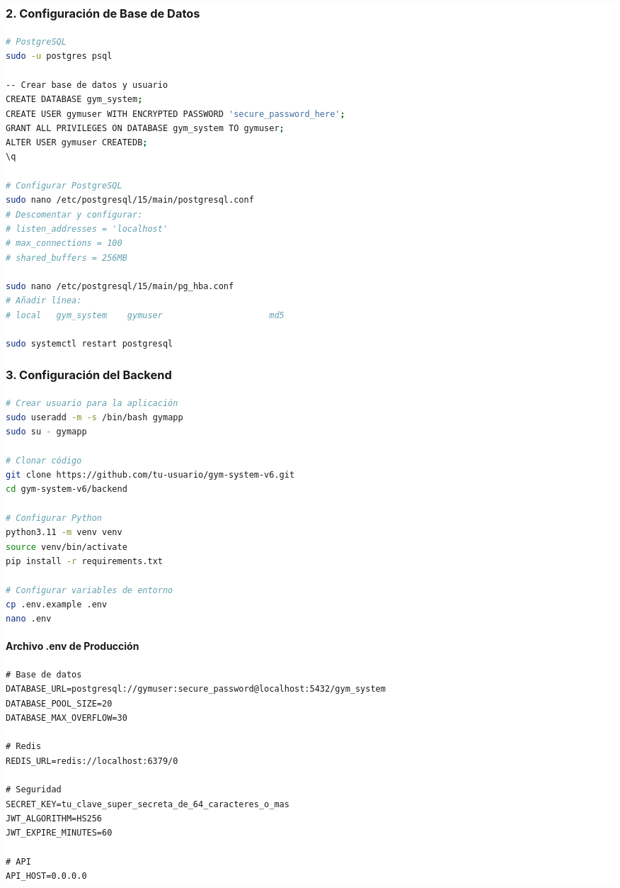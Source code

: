 ### **2. Configuración de Base de Datos**

```bash
# PostgreSQL
sudo -u postgres psql

-- Crear base de datos y usuario
CREATE DATABASE gym_system;
CREATE USER gymuser WITH ENCRYPTED PASSWORD 'secure_password_here';
GRANT ALL PRIVILEGES ON DATABASE gym_system TO gymuser;
ALTER USER gymuser CREATEDB;
\q

# Configurar PostgreSQL
sudo nano /etc/postgresql/15/main/postgresql.conf
# Descomentar y configurar:
# listen_addresses = 'localhost'
# max_connections = 100
# shared_buffers = 256MB

sudo nano /etc/postgresql/15/main/pg_hba.conf
# Añadir línea:
# local   gym_system    gymuser                     md5

sudo systemctl restart postgresql
```

### **3. Configuración del Backend**

```bash
# Crear usuario para la aplicación
sudo useradd -m -s /bin/bash gymapp
sudo su - gymapp

# Clonar código
git clone https://github.com/tu-usuario/gym-system-v6.git
cd gym-system-v6/backend

# Configurar Python
python3.11 -m venv venv
source venv/bin/activate
pip install -r requirements.txt

# Configurar variables de entorno
cp .env.example .env
nano .env
```

#### **Archivo .env de Producción**
```env
# Base de datos
DATABASE_URL=postgresql://gymuser:secure_password@localhost:5432/gym_system
DATABASE_POOL_SIZE=20
DATABASE_MAX_OVERFLOW=30

# Redis
REDIS_URL=redis://localhost:6379/0

# Seguridad
SECRET_KEY=tu_clave_super_secreta_de_64_caracteres_o_mas
JWT_ALGORITHM=HS256
JWT_EXPIRE_MINUTES=60

# API
API_HOST=0.0.0.0
```